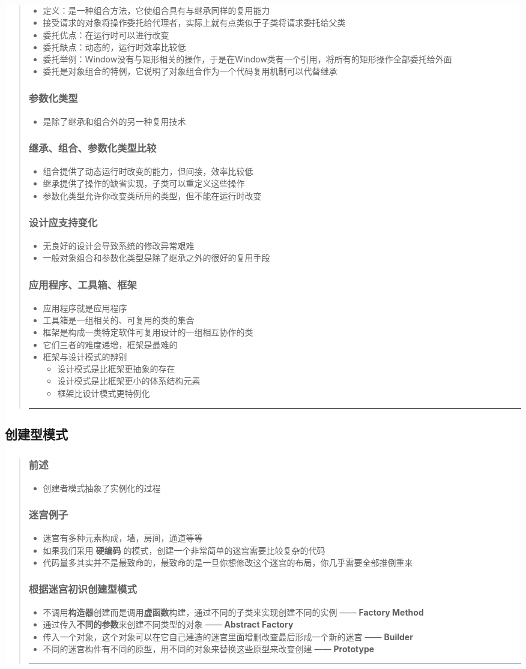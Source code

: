 > * 定义：是一种组合方法，它使组合具有与继承同样的复用能力
> * 接受请求的对象将操作委托给代理者，实际上就有点类似于子类将请求委托给父类
> * 委托优点：在运行时可以进行改变
> * 委托缺点：动态的，运行时效率比较低
> * 委托举例：Window没有与矩形相关的操作，于是在Window类有一个引用，将所有的矩形操作全部委托给外面
> * 委托是对象组合的特例，它说明了对象组合作为一个代码复用机制可以代替继承
>
> ### 参数化类型
>
> * 是除了继承和组合外的另一种复用技术
>
> ### 继承、组合、参数化类型比较
>
> * 组合提供了动态运行时改变的能力，但间接，效率比较低
> * 继承提供了操作的缺省实现，子类可以重定义这些操作
> * 参数化类型允许你改变类所用的类型，但不能在运行时改变
>
> ### 设计应支持变化
>
> * 无良好的设计会导致系统的修改异常艰难
> * 一般对象组合和参数化类型是除了继承之外的很好的复用手段
>
> ### 应用程序、工具箱、框架
>
> * 应用程序就是应用程序
> * 工具箱是一组相关的、可复用的类的集合
> * 框架是构成一类特定软件可复用设计的一组相互协作的类
> * 它们三者的难度递增，框架是最难的
> * 框架与设计模式的辨别
>   * 设计模式是比框架更抽象的存在
>   * 设计模式是比框架更小的体系结构元素
>   * 框架比设计模式更特例化
>
> ***

## 创建型模式

> ### 前述
>
> * 创建者模式抽象了实例化的过程
>
> ### 迷宫例子
>
> * 迷宫有多种元素构成，墙，房间，通道等等
> * 如果我们采用 **硬编码** 的模式，创建一个非常简单的迷宫需要比较复杂的代码
> * 代码量多其实并不是最致命的，最致命的是一旦你想修改这个迷宫的布局，你几乎需要全部推倒重来
>
> ### 根据迷宫初识创建型模式
>
> * 不调用**构造器**创建而是调用**虚函数**构建，通过不同的子类来实现创建不同的实例 —— **Factory Method** 
> * 通过传入**不同的参数**来创建不同类型的对象 —— **Abstract Factory**
> * 传入一个对象，这个对象可以在它自己建造的迷宫里面增删改查最后形成一个新的迷宫 —— **Builder**
> * 不同的迷宫构件有不同的原型，用不同的对象来替换这些原型来改变创建 —— **Prototype**
>
> ***
